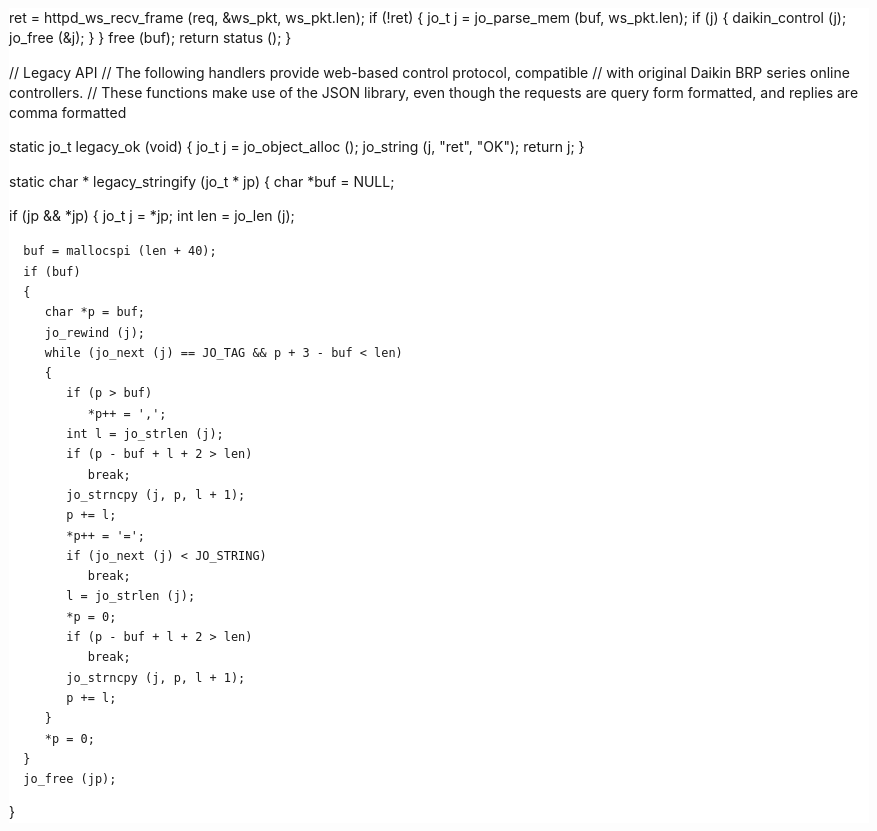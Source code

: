    ret = httpd_ws_recv_frame (req, &ws_pkt, ws_pkt.len);
   if (!ret)
   {
      jo_t j = jo_parse_mem (buf, ws_pkt.len);
      if (j)
      {
         daikin_control (j);
         jo_free (&j);
      }
   }
   free (buf);
   return status ();
}

// Legacy API
// The following handlers provide web-based control protocol, compatible
// with original Daikin BRP series online controllers.
// These functions make use of the JSON library, even though the requests are query form formatted, and replies are comma formatted

static jo_t
legacy_ok (void)
{
   jo_t j = jo_object_alloc ();
   jo_string (j, "ret", "OK");
   return j;
}

static char *
legacy_stringify (jo_t * jp)
{
   char *buf = NULL;

   if (jp && *jp)
   {
      jo_t j = *jp;
      int len = jo_len (j);

      buf = mallocspi (len + 40);
      if (buf)
      {
         char *p = buf;
         jo_rewind (j);
         while (jo_next (j) == JO_TAG && p + 3 - buf < len)
         {
            if (p > buf)
               *p++ = ',';
            int l = jo_strlen (j);
            if (p - buf + l + 2 > len)
               break;
            jo_strncpy (j, p, l + 1);
            p += l;
            *p++ = '=';
            if (jo_next (j) < JO_STRING)
               break;
            l = jo_strlen (j);
            *p = 0;
            if (p - buf + l + 2 > len)
               break;
            jo_strncpy (j, p, l + 1);
            p += l;
         }
         *p = 0;
      }
      jo_free (jp);
   }